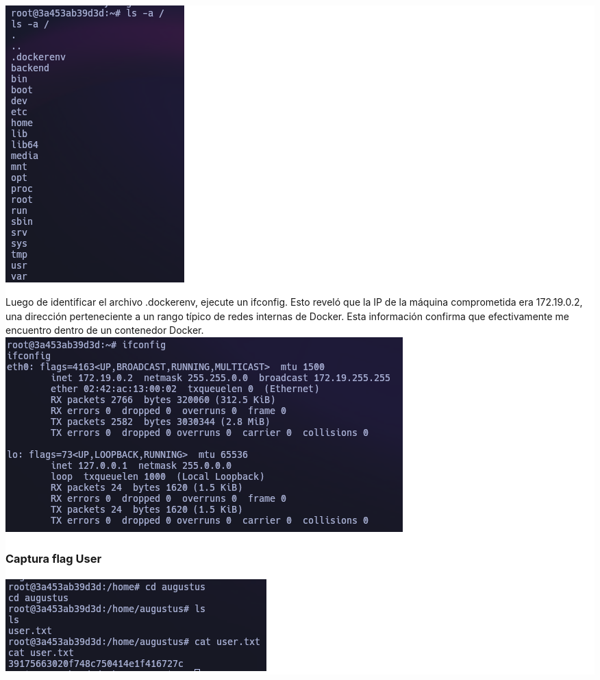![13](/assets/img/machines/Goodgames/13.jpeg)

Luego de identificar el archivo .dockerenv, ejecute un ifconfig. Esto reveló que la IP de la máquina comprometida era 172.19.0.2, una dirección perteneciente a un rango típico de redes internas de Docker. Esta información confirma que efectivamente me encuentro dentro de un contenedor Docker.
![14](/assets/img/machines/Goodgames/14.jpeg)

### Captura flag User

![15](/assets/img/machines/Goodgames/15.jpeg)
